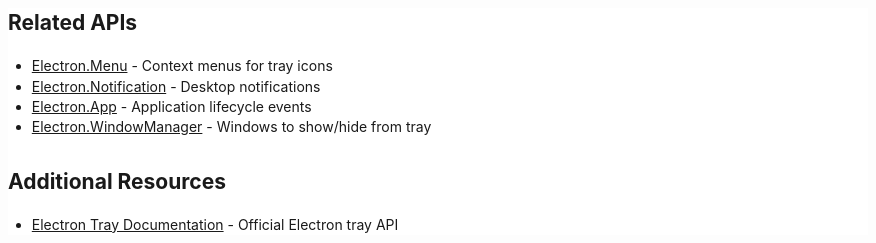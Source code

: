 ## Related APIs

- [Electron.Menu](Menu.md) - Context menus for tray icons
- [Electron.Notification](Notification.md) - Desktop notifications
- [Electron.App](App.md) - Application lifecycle events
- [Electron.WindowManager](WindowManager.md) - Windows to show/hide from tray

## Additional Resources

- [Electron Tray Documentation](https://electronjs.org/docs/api/tray) - Official Electron tray API

